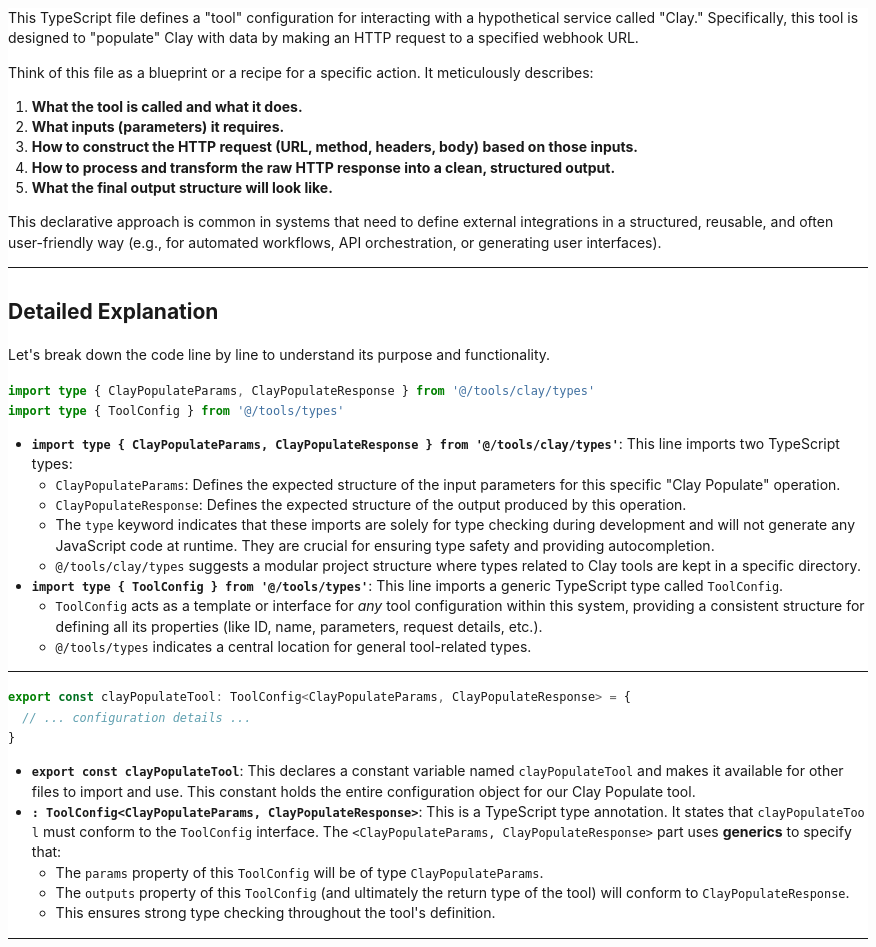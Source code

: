 This TypeScript file defines a "tool" configuration for interacting with a hypothetical service called "Clay." Specifically, this tool is designed to "populate" Clay with data by making an HTTP request to a specified webhook URL.

Think of this file as a blueprint or a recipe for a specific action. It meticulously describes:
1.  **What the tool is called and what it does.**
2.  **What inputs (parameters) it requires.**
3.  **How to construct the HTTP request (URL, method, headers, body) based on those inputs.**
4.  **How to process and transform the raw HTTP response into a clean, structured output.**
5.  **What the final output structure will look like.**

This declarative approach is common in systems that need to define external integrations in a structured, reusable, and often user-friendly way (e.g., for automated workflows, API orchestration, or generating user interfaces).

---

## Detailed Explanation

Let's break down the code line by line to understand its purpose and functionality.

```typescript
import type { ClayPopulateParams, ClayPopulateResponse } from '@/tools/clay/types'
import type { ToolConfig } from '@/tools/types'
```

*   **`import type { ClayPopulateParams, ClayPopulateResponse } from '@/tools/clay/types'`**: This line imports two TypeScript types:
    *   `ClayPopulateParams`: Defines the expected structure of the input parameters for this specific "Clay Populate" operation.
    *   `ClayPopulateResponse`: Defines the expected structure of the output produced by this operation.
    *   The `type` keyword indicates that these imports are solely for type checking during development and will not generate any JavaScript code at runtime. They are crucial for ensuring type safety and providing autocompletion.
    *   `@/tools/clay/types` suggests a modular project structure where types related to Clay tools are kept in a specific directory.
*   **`import type { ToolConfig } from '@/tools/types'`**: This line imports a generic TypeScript type called `ToolConfig`.
    *   `ToolConfig` acts as a template or interface for *any* tool configuration within this system, providing a consistent structure for defining all its properties (like ID, name, parameters, request details, etc.).
    *   `@/tools/types` indicates a central location for general tool-related types.

---

```typescript
export const clayPopulateTool: ToolConfig<ClayPopulateParams, ClayPopulateResponse> = {
  // ... configuration details ...
}
```

*   **`export const clayPopulateTool`**: This declares a constant variable named `clayPopulateTool` and makes it available for other files to import and use. This constant holds the entire configuration object for our Clay Populate tool.
*   **`: ToolConfig<ClayPopulateParams, ClayPopulateResponse>`**: This is a TypeScript type annotation. It states that `clayPopulateTool` must conform to the `ToolConfig` interface. The `<ClayPopulateParams, ClayPopulateResponse>` part uses **generics** to specify that:
    *   The `params` property of this `ToolConfig` will be of type `ClayPopulateParams`.
    *   The `outputs` property of this `ToolConfig` (and ultimately the return type of the tool) will conform to `ClayPopulateResponse`.
    *   This ensures strong type checking throughout the tool's definition.

---
